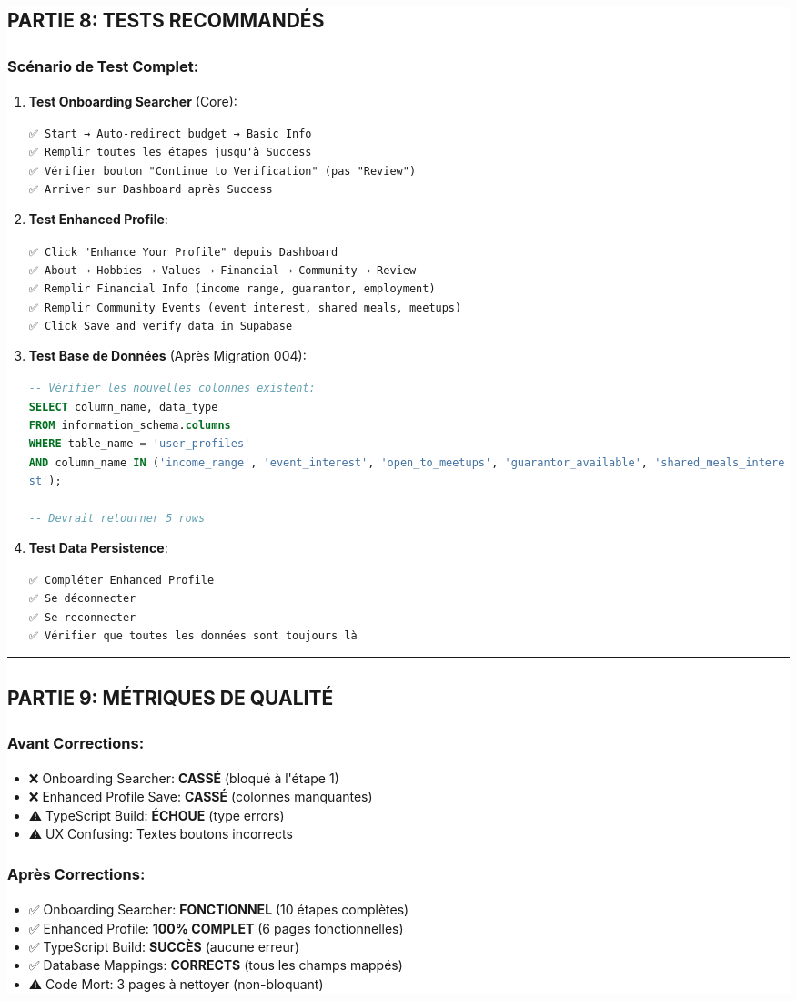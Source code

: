 
## PARTIE 8: TESTS RECOMMANDÉS

### Scénario de Test Complet:

1. **Test Onboarding Searcher** (Core):
   ```
   ✅ Start → Auto-redirect budget → Basic Info
   ✅ Remplir toutes les étapes jusqu'à Success
   ✅ Vérifier bouton "Continue to Verification" (pas "Review")
   ✅ Arriver sur Dashboard après Success
   ```

2. **Test Enhanced Profile**:
   ```
   ✅ Click "Enhance Your Profile" depuis Dashboard
   ✅ About → Hobbies → Values → Financial → Community → Review
   ✅ Remplir Financial Info (income range, guarantor, employment)
   ✅ Remplir Community Events (event interest, shared meals, meetups)
   ✅ Click Save and verify data in Supabase
   ```

3. **Test Base de Données** (Après Migration 004):
   ```sql
   -- Vérifier les nouvelles colonnes existent:
   SELECT column_name, data_type
   FROM information_schema.columns
   WHERE table_name = 'user_profiles'
   AND column_name IN ('income_range', 'event_interest', 'open_to_meetups', 'guarantor_available', 'shared_meals_interest');

   -- Devrait retourner 5 rows
   ```

4. **Test Data Persistence**:
   ```
   ✅ Compléter Enhanced Profile
   ✅ Se déconnecter
   ✅ Se reconnecter
   ✅ Vérifier que toutes les données sont toujours là
   ```

---

## PARTIE 9: MÉTRIQUES DE QUALITÉ

### Avant Corrections:
- ❌ Onboarding Searcher: **CASSÉ** (bloqué à l'étape 1)
- ❌ Enhanced Profile Save: **CASSÉ** (colonnes manquantes)
- ⚠️ TypeScript Build: **ÉCHOUE** (type errors)
- ⚠️ UX Confusing: Textes boutons incorrects

### Après Corrections:
- ✅ Onboarding Searcher: **FONCTIONNEL** (10 étapes complètes)
- ✅ Enhanced Profile: **100% COMPLET** (6 pages fonctionnelles)
- ✅ TypeScript Build: **SUCCÈS** (aucune erreur)
- ✅ Database Mappings: **CORRECTS** (tous les champs mappés)
- ⚠️ Code Mort: 3 pages à nettoyer (non-bloquant)
